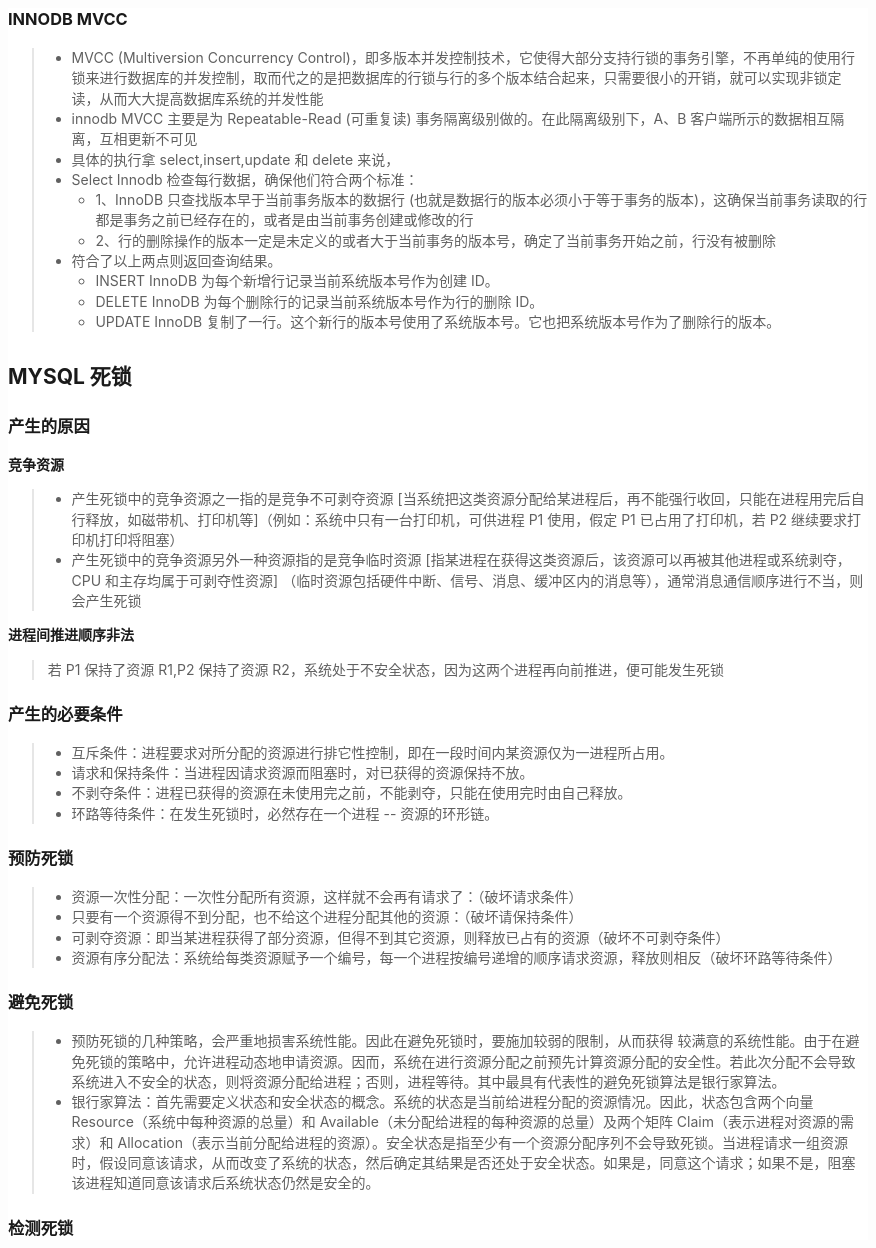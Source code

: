 ### INNODB MVCC

> - MVCC (Multiversion Concurrency Control)，即多版本并发控制技术，它使得大部分支持行锁的事务引擎，不再单纯的使用行锁来进行数据库的并发控制，取而代之的是把数据库的行锁与行的多个版本结合起来，只需要很小的开销，就可以实现非锁定读，从而大大提高数据库系统的并发性能
> - innodb MVCC 主要是为 Repeatable-Read (可重复读) 事务隔离级别做的。在此隔离级别下，A、B 客户端所示的数据相互隔离，互相更新不可见
> - 具体的执行拿 select,insert,update 和 delete 来说，
> - Select Innodb 检查每行数据，确保他们符合两个标准：
>   - 1、InnoDB 只查找版本早于当前事务版本的数据行 (也就是数据行的版本必须小于等于事务的版本)，这确保当前事务读取的行都是事务之前已经存在的，或者是由当前事务创建或修改的行
>   - 2、行的删除操作的版本一定是未定义的或者大于当前事务的版本号，确定了当前事务开始之前，行没有被删除
> - 符合了以上两点则返回查询结果。
>   - INSERT InnoDB 为每个新增行记录当前系统版本号作为创建 ID。
>   - DELETE InnoDB 为每个删除行的记录当前系统版本号作为行的删除 ID。
>   - UPDATE InnoDB 复制了一行。这个新行的版本号使用了系统版本号。它也把系统版本号作为了删除行的版本。

## MYSQL 死锁

### 产生的原因

**竞争资源**

> - 产生死锁中的竞争资源之一指的是竞争不可剥夺资源 [当系统把这类资源分配给某进程后，再不能强行收回，只能在进程用完后自行释放，如磁带机、打印机等]（例如：系统中只有一台打印机，可供进程 P1 使用，假定 P1 已占用了打印机，若 P2 继续要求打印机打印将阻塞）
> - 产生死锁中的竞争资源另外一种资源指的是竞争临时资源 [指某进程在获得这类资源后，该资源可以再被其他进程或系统剥夺，CPU 和主存均属于可剥夺性资源] （临时资源包括硬件中断、信号、消息、缓冲区内的消息等），通常消息通信顺序进行不当，则会产生死锁

**进程间推进顺序非法**

> 若 P1 保持了资源 R1,P2 保持了资源 R2，系统处于不安全状态，因为这两个进程再向前推进，便可能发生死锁

### 产生的必要条件

> - 互斥条件：进程要求对所分配的资源进行排它性控制，即在一段时间内某资源仅为一进程所占用。
> - 请求和保持条件：当进程因请求资源而阻塞时，对已获得的资源保持不放。
> - 不剥夺条件：进程已获得的资源在未使用完之前，不能剥夺，只能在使用完时由自己释放。
> - 环路等待条件：在发生死锁时，必然存在一个进程 -- 资源的环形链。

### 预防死锁

> - 资源一次性分配：一次性分配所有资源，这样就不会再有请求了：（破坏请求条件）
> - 只要有一个资源得不到分配，也不给这个进程分配其他的资源：（破坏请保持条件）
> - 可剥夺资源：即当某进程获得了部分资源，但得不到其它资源，则释放已占有的资源（破坏不可剥夺条件）
> - 资源有序分配法：系统给每类资源赋予一个编号，每一个进程按编号递增的顺序请求资源，释放则相反（破坏环路等待条件）

### 避免死锁

> - 预防死锁的几种策略，会严重地损害系统性能。因此在避免死锁时，要施加较弱的限制，从而获得 较满意的系统性能。由于在避免死锁的策略中，允许进程动态地申请资源。因而，系统在进行资源分配之前预先计算资源分配的安全性。若此次分配不会导致系统进入不安全的状态，则将资源分配给进程；否则，进程等待。其中最具有代表性的避免死锁算法是银行家算法。
> - 银行家算法：首先需要定义状态和安全状态的概念。系统的状态是当前给进程分配的资源情况。因此，状态包含两个向量 Resource（系统中每种资源的总量）和 Available（未分配给进程的每种资源的总量）及两个矩阵 Claim（表示进程对资源的需求）和 Allocation（表示当前分配给进程的资源）。安全状态是指至少有一个资源分配序列不会导致死锁。当进程请求一组资源时，假设同意该请求，从而改变了系统的状态，然后确定其结果是否还处于安全状态。如果是，同意这个请求；如果不是，阻塞该进程知道同意该请求后系统状态仍然是安全的。

### 检测死锁
